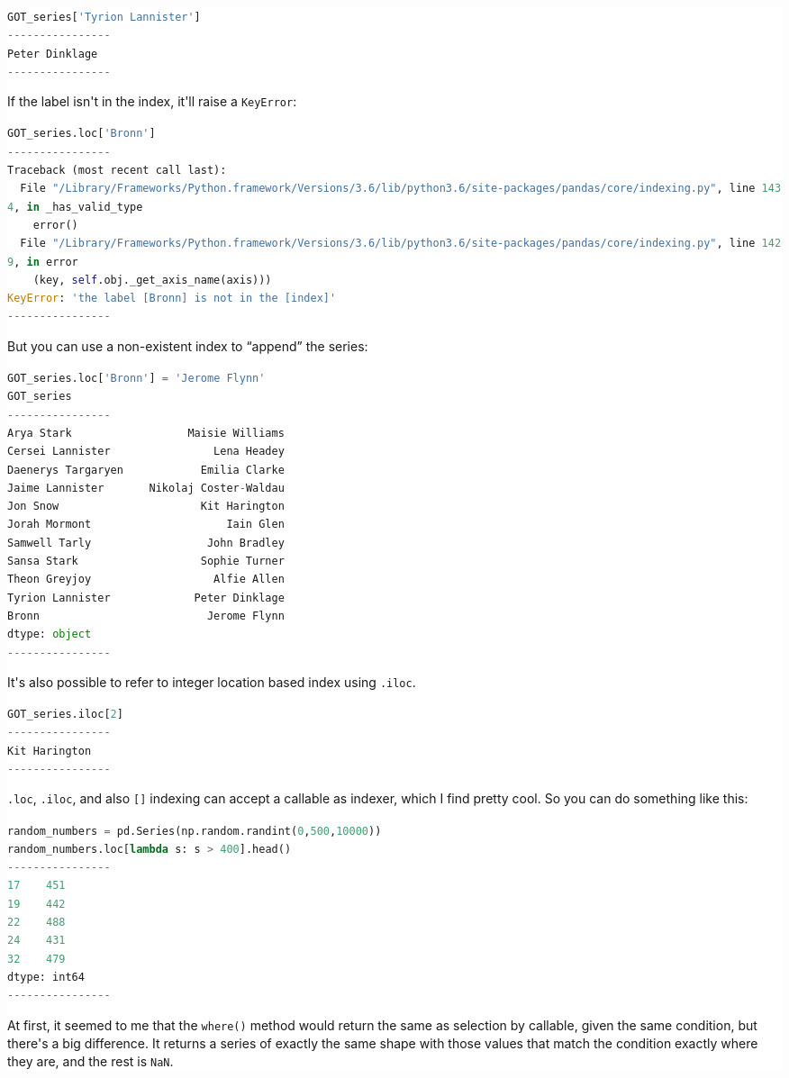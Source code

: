 ```python 
```
```python 
GOT_series['Tyrion Lannister']
----------------
Peter Dinklage
----------------
```
If the label isn't in the index, it'll raise a `KeyError`: 
```python 
GOT_series.loc['Bronn']
----------------
Traceback (most recent call last):
  File "/Library/Frameworks/Python.framework/Versions/3.6/lib/python3.6/site-packages/pandas/core/indexing.py", line 1434, in _has_valid_type
    error()
  File "/Library/Frameworks/Python.framework/Versions/3.6/lib/python3.6/site-packages/pandas/core/indexing.py", line 1429, in error
    (key, self.obj._get_axis_name(axis)))
KeyError: 'the label [Bronn] is not in the [index]'
----------------
```
But you can use a non-existent index to “append” the series: 
```python 
GOT_series.loc['Bronn'] = 'Jerome Flynn'
GOT_series
----------------
Arya Stark                  Maisie Williams
Cersei Lannister                Lena Headey
Daenerys Targaryen            Emilia Clarke
Jaime Lannister       Nikolaj Coster-Waldau
Jon Snow                      Kit Harington
Jorah Mormont                     Iain Glen
Samwell Tarly                  John Bradley
Sansa Stark                   Sophie Turner
Theon Greyjoy                   Alfie Allen
Tyrion Lannister             Peter Dinklage
Bronn                          Jerome Flynn
dtype: object
----------------
```
It's also possible to refer to integer location based index using `.iloc`.
```python 
GOT_series.iloc[2]
----------------
Kit Harington
----------------
```

`.loc`, `.iloc`, and also `[]` indexing can accept a callable as indexer, which I find pretty cool. So you can do something like this:
```python 
random_numbers = pd.Series(np.random.randint(0,500,10000))
random_numbers.loc[lambda s: s > 400].head()
----------------
17    451
19    442
22    488
24    431
32    479
dtype: int64
----------------
```
At first, it seemed to me that the `where()` method would return the same as selection by callable, given the same condition, but there's a big difference. It returns a series of exactly the same shape with those values that match the condition exactly where they are, and the rest is `NaN`.
```python 
```